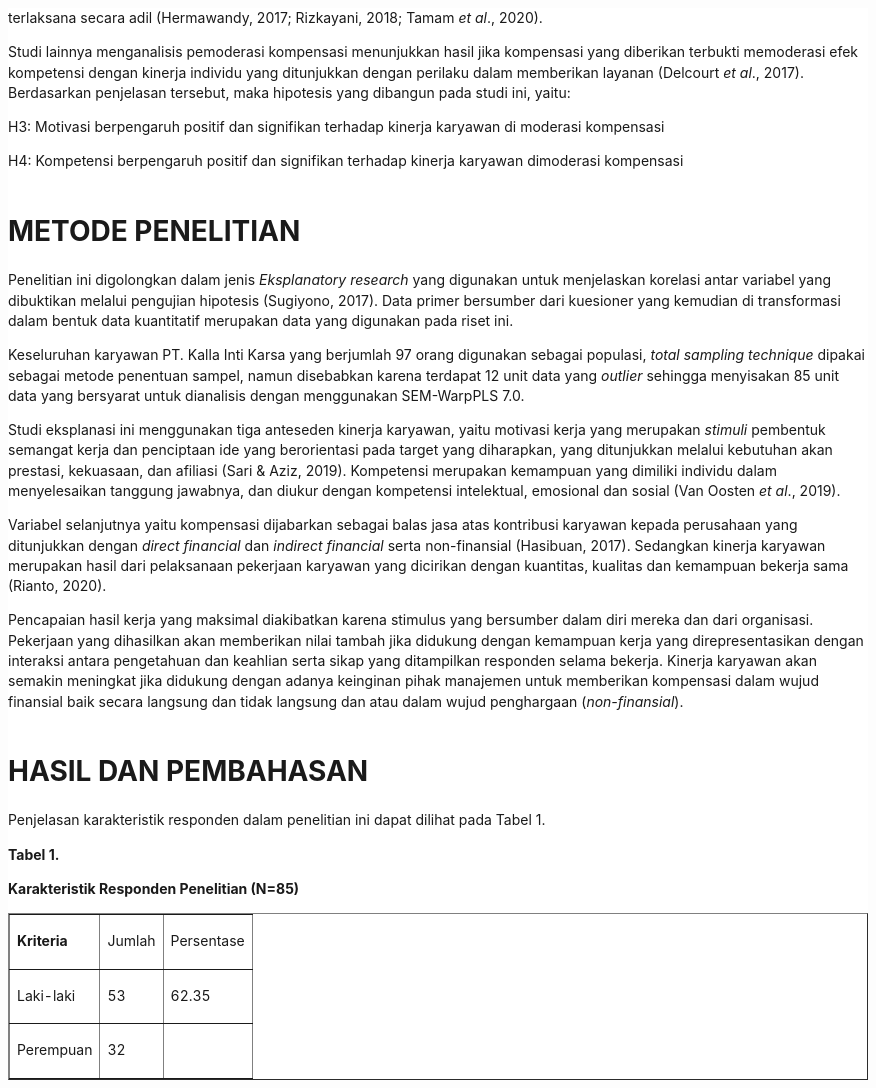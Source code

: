 <p><span class="font3">terlaksana secara adil (Hermawandy, 2017; Rizkayani, 2018; Tamam </span><span class="font3" style="font-style:italic;">et al</span><span class="font3">., 2020).</span></p>
<p><span class="font3">Studi lainnya menganalisis pemoderasi kompensasi menunjukkan hasil jika kompensasi yang diberikan terbukti memoderasi efek kompetensi dengan kinerja individu yang ditunjukkan dengan perilaku dalam memberikan layanan (Delcourt </span><span class="font3" style="font-style:italic;">et al</span><span class="font3">., 2017). Berdasarkan penjelasan tersebut, maka hipotesis yang dibangun pada studi ini, yaitu:</span></p>
<p><span class="font3">H</span><span class="font0">3</span><span class="font3">: Motivasi berpengaruh positif dan signifikan terhadap kinerja karyawan di moderasi kompensasi</span></p>
<p><span class="font3">H</span><span class="font0">4</span><span class="font3">: Kompetensi berpengaruh positif dan signifikan terhadap kinerja karyawan dimoderasi kompensasi</span></p>
<h1><a name="bookmark2"></a><span class="font3" style="font-weight:bold;"><a name="bookmark3"></a>METODE PENELITIAN</span></h1>
<p><span class="font3">Penelitian ini digolongkan dalam jenis </span><span class="font3" style="font-style:italic;">Eksplanatory research</span><span class="font3"> yang digunakan untuk menjelaskan korelasi antar variabel yang dibuktikan melalui pengujian hipotesis (Sugiyono, 2017). Data primer bersumber dari kuesioner yang kemudian di transformasi dalam bentuk data kuantitatif merupakan data yang digunakan pada riset ini.</span></p>
<p><span class="font3">Keseluruhan karyawan PT. Kalla Inti Karsa yang berjumlah 97 orang digunakan sebagai populasi, </span><span class="font3" style="font-style:italic;">total sampling technique </span><span class="font3">dipakai sebagai metode penentuan sampel, namun disebabkan karena terdapat 12 unit data yang </span><span class="font3" style="font-style:italic;">outlier</span><span class="font3"> sehingga menyisakan 85 unit data yang bersyarat untuk dianalisis dengan menggunakan SEM-WarpPLS 7.0.</span></p>
<p><span class="font3">Studi eksplanasi ini menggunakan tiga anteseden kinerja karyawan, yaitu motivasi kerja yang merupakan </span><span class="font3" style="font-style:italic;">stimuli</span><span class="font3"> pembentuk semangat kerja dan penciptaan ide yang berorientasi pada target yang diharapkan, yang ditunjukkan melalui kebutuhan akan prestasi, kekuasaan, dan afiliasi (Sari &amp;&nbsp;Aziz, 2019). Kompetensi merupakan kemampuan yang dimiliki individu dalam menyelesaikan tanggung jawabnya, dan diukur dengan kompetensi intelektual, emosional dan sosial (Van Oosten </span><span class="font3" style="font-style:italic;">et al</span><span class="font3">., 2019).</span></p>
<p><span class="font3">Variabel selanjutnya yaitu kompensasi dijabarkan sebagai balas jasa atas kontribusi karyawan kepada perusahaan yang ditunjukkan dengan </span><span class="font3" style="font-style:italic;">direct financial</span><span class="font3"> dan </span><span class="font3" style="font-style:italic;">indirect financial</span><span class="font3"> serta non-finansial (Hasibuan, 2017). Sedangkan kinerja karyawan merupakan hasil dari pelaksanaan pekerjaan karyawan yang dicirikan dengan kuantitas, kualitas dan kemampuan bekerja sama (Rianto, 2020).</span></p>
<p><span class="font3">Pencapaian hasil kerja yang maksimal diakibatkan karena stimulus yang bersumber dalam diri mereka dan dari organisasi. Pekerjaan yang dihasilkan akan memberikan nilai tambah jika didukung dengan kemampuan kerja yang direpresentasikan dengan interaksi antara pengetahuan dan keahlian serta sikap yang ditampilkan responden selama bekerja. Kinerja karyawan akan semakin meningkat jika didukung dengan adanya keinginan pihak manajemen untuk memberikan kompensasi dalam wujud finansial baik secara langsung dan tidak langsung dan atau dalam wujud penghargaan (</span><span class="font3" style="font-style:italic;">non-finansial</span><span class="font3">).</span></p>
<h1><a name="bookmark4"></a><span class="font3" style="font-weight:bold;"><a name="bookmark5"></a>HASIL DAN PEMBAHASAN</span></h1>
<p><span class="font3">Penjelasan karakteristik responden dalam penelitian ini dapat dilihat pada Tabel 1.</span></p>
<p><span class="font1" style="font-weight:bold;">Tabel 1.</span></p>
<p><span class="font1" style="font-weight:bold;">Karakteristik Responden Penelitian (N=85)</span></p>
<table border="1">
<tr><td style="vertical-align:middle;">
<p><span class="font1" style="font-weight:bold;">Kriteria</span></p></td><td style="vertical-align:middle;">
<p><span class="font1">Jumlah</span></p></td><td style="vertical-align:middle;">
<p><span class="font1">Persentase</span></p></td></tr>
<tr><td style="vertical-align:middle;">
<p><span class="font1">Laki-laki</span></p></td><td style="vertical-align:middle;">
<p><span class="font1">53</span></p></td><td style="vertical-align:middle;">
<p><span class="font1">62.35</span></p></td></tr>
<tr><td style="vertical-align:middle;">
<p><span class="font1">Perempuan</span></p></td><td style="vertical-align:middle;">
<p><span class="font1">32</span></p></td><td style="vertical-align:middle;">